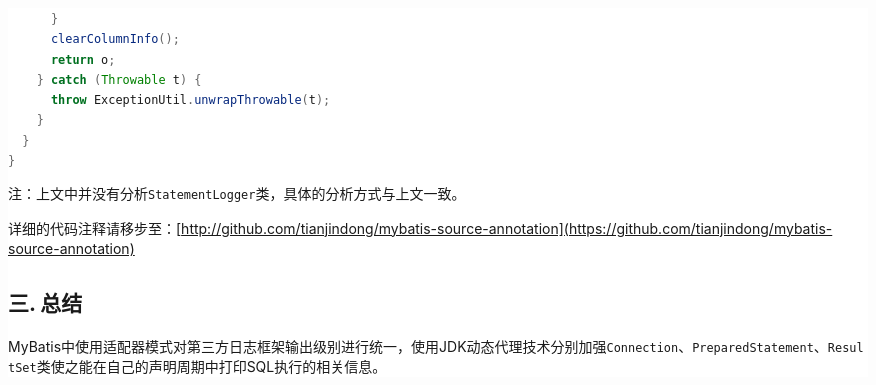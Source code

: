 ```java
      }
      clearColumnInfo();
      return o;
    } catch (Throwable t) {
      throw ExceptionUtil.unwrapThrowable(t);
    }
  }
}
```

注：上文中并没有分析`StatementLogger`类，具体的分析方式与上文一致。

详细的代码注释请移步至：[http://github.com/tianjindong/mybatis-source-annotation](https://github.com/tianjindong/mybatis-source-annotation)

## 三. 总结

MyBatis中使用适配器模式对第三方日志框架输出级别进行统一，使用JDK动态代理技术分别加强`Connection`、`PreparedStatement`、`ResultSet`类使之能在自己的声明周期中打印SQL执行的相关信息。



